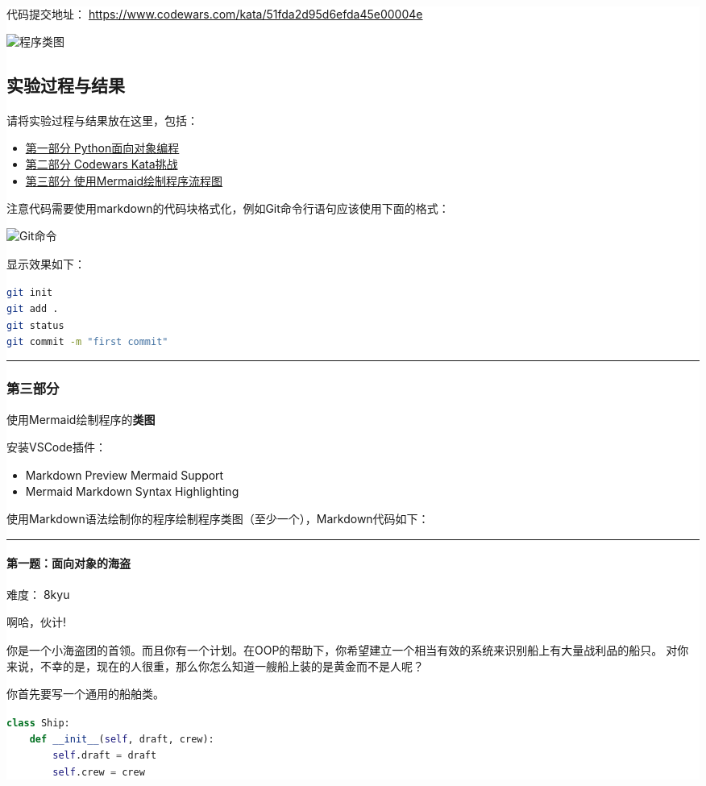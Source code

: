 代码提交地址：
<https://www.codewars.com/kata/51fda2d95d6efda45e00004e>

![程序类图](75.png)


## 实验过程与结果

请将实验过程与结果放在这里，包括：

- [第一部分 Python面向对象编程](#第一部分)
- [第二部分 Codewars Kata挑战](#第二部分)
- [第三部分 使用Mermaid绘制程序流程图](#第三部分)

注意代码需要使用markdown的代码块格式化，例如Git命令行语句应该使用下面的格式：

![Git命令](/Experiments/img/2023-07-26-22-48.png)

显示效果如下：

```bash
git init
git add .
git status
git commit -m "first commit"
```

---

### 第三部分

使用Mermaid绘制程序的**类图**

安装VSCode插件：

- Markdown Preview Mermaid Support
- Mermaid Markdown Syntax Highlighting

使用Markdown语法绘制你的程序绘制程序类图（至少一个），Markdown代码如下：

---

#### 第一题：面向对象的海盗

难度： 8kyu

啊哈，伙计!

你是一个小海盗团的首领。而且你有一个计划。在OOP的帮助下，你希望建立一个相当有效的系统来识别船上有大量战利品的船只。
对你来说，不幸的是，现在的人很重，那么你怎么知道一艘船上装的是黄金而不是人呢？

你首先要写一个通用的船舶类。

```python
class Ship:
    def __init__(self, draft, crew):
        self.draft = draft
        self.crew = crew
```
